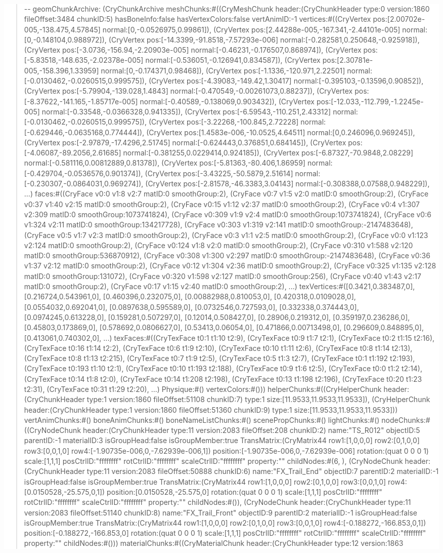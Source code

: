 > --   geomChunkArchive: (CryChunkArchive meshChunks:#((CryMeshChunk header:(CryChunkHeader type:0 version:1860 fileOffset:3484 chunkID:5) hasBoneInfo:false hasVertexColors:false vertAnimID:-1 vertices:#((CryVertex pos:[2.00702e-005,-138.475,4.57845] normal:[0,-0.0526975,0.99861]), (CryVertex pos:[2.44288e-005,-167.341,-2.44101e-005] normal:[0,-0.148104,0.988972]), (CryVertex pos:[-14.3399,-91.8518,-7.57293e-006] normal:[-0.282581,0.250648,-0.925918]), (CryVertex pos:[-3.0736,-156.94,-2.20903e-005] normal:[-0.46231,-0.176507,0.868974]), (CryVertex pos:[-5.83518,-148.635,-2.02378e-005] normal:[-0.536051,-0.126941,0.834587]), (CryVertex pos:[2.30781e-005,-158.396,1.33959] normal:[0,-0.174371,0.98468]), (CryVertex pos:[-1.1336,-120.971,2.22501] normal:[-0.0130462,-0.0260515,0.999575]), (CryVertex pos:[-4.39083,-149.42,1.30417] normal:[-0.395103,-0.13596,0.90852]), (CryVertex pos:[-5.79904,-139.028,1.4843] normal:[-0.470549,-0.00261073,0.88237]), (CryVertex pos:[-8.37622,-141.165,-1.85717e-005] normal:[-0.40589,-0.138069,0.903432]), (CryVertex pos:[-12.033,-112.799,-1.2245e-005] normal:[-0.33548,-0.0366328,0.941335]), (CryVertex pos:[-6.59543,-110.251,2.43312] normal:[-0.0130462,-0.0260515,0.999575]), (CryVertex pos:[-3.22268,-100.845,2.72228] normal:[-0.629446,-0.0635168,0.774444]), (CryVertex pos:[1.4583e-006,-10.0525,4.64511] normal:[0,0.246096,0.969245]), (CryVertex pos:[-2.97879,-17.4296,2.51745] normal:[-0.624443,0.376851,0.684145]), (CryVertex pos:[-4.06087,-89.2056,2.61685] normal:[-0.381255,0.0229414,0.924185]), (CryVertex pos:[-6.87327,-70.9848,2.08229] normal:[-0.581116,0.00812889,0.81378]), (CryVertex pos:[-5.81363,-80.406,1.86959] normal:[-0.429704,-0.0536576,0.901374]), (CryVertex pos:[-3.43225,-50.5879,2.51614] normal:[-0.230307,-0.0864031,0.969274]), (CryVertex pos:[-2.81578,-46.3383,3.04143] normal:[-0.308388,0.07588,0.948229]), ...) faces:#((CryFace v0:0 v1:8 v2:7 matID:0 smoothGroup:2), (CryFace v0:7 v1:5 v2:0 matID:0 smoothGroup:2), (CryFace v0:37 v1:40 v2:15 matID:0 smoothGroup:2), (CryFace v0:15 v1:12 v2:37 matID:0 smoothGroup:2), (CryFace v0:4 v1:307 v2:309 matID:0 smoothGroup:1073741824), (CryFace v0:309 v1:9 v2:4 matID:0 smoothGroup:1073741824), (CryFace v0:6 v1:324 v2:11 matID:0 smoothGroup:134217728), (CryFace v0:303 v1:319 v2:141 matID:0 smoothGroup:-2147483648), (CryFace v0:5 v1:7 v2:3 matID:0 smoothGroup:2), (CryFace v0:3 v1:1 v2:5 matID:0 smoothGroup:2), (CryFace v0:0 v1:123 v2:124 matID:0 smoothGroup:2), (CryFace v0:124 v1:8 v2:0 matID:0 smoothGroup:2), (CryFace v0:310 v1:588 v2:120 matID:0 smoothGroup:536870912), (CryFace v0:308 v1:300 v2:297 matID:0 smoothGroup:-2147483648), (CryFace v0:36 v1:37 v2:12 matID:0 smoothGroup:2), (CryFace v0:12 v1:304 v2:36 matID:0 smoothGroup:2), (CryFace v0:325 v1:135 v2:128 matID:0 smoothGroup:131072), (CryFace v0:320 v1:598 v2:127 matID:0 smoothGroup:256), (CryFace v0:40 v1:43 v2:17 matID:0 smoothGroup:2), (CryFace v0:17 v1:15 v2:40 matID:0 smoothGroup:2), ...) texVertices:#([0.3421,0.383487,0], [0.216724,0.543961,0], [0.460396,0.232075,0], [0.00882988,0.810053,0], [0.420318,0.0109028,0], [0.0554032,0.692041,0], [0.0897638,0.595589,0], [0.0732546,0.727593,0], [0.332338,0.374443,0], [0.0974245,0.613228,0], [0.159281,0.507297,0], [0.12014,0.508427,0], [0.28906,0.219312,0], [0.359197,0.236286,0], [0.45803,0.173869,0], [0.578692,0.0806627,0], [0.53413,0.06054,0], [0.471866,0.00713498,0], [0.296609,0.848895,0], [0.413061,0.740302,0], ...) texFaces:#((CryTexFace t0:1 t1:10 t2:9), (CryTexFace t0:9 t1:7 t2:1), (CryTexFace t0:2 t1:15 t2:16), (CryTexFace t0:16 t1:14 t2:2), (CryTexFace t0:6 t1:9 t2:10), (CryTexFace t0:10 t1:11 t2:6), (CryTexFace t0:8 t1:14 t2:13), (CryTexFace t0:8 t1:13 t2:215), (CryTexFace t0:7 t1:9 t2:5), (CryTexFace t0:5 t1:3 t2:7), (CryTexFace t0:1 t1:192 t2:193), (CryTexFace t0:193 t1:10 t2:1), (CryTexFace t0:10 t1:193 t2:188), (CryTexFace t0:9 t1:6 t2:5), (CryTexFace t0:0 t1:2 t2:14), (CryTexFace t0:14 t1:8 t2:0), (CryTexFace t0:14 t1:208 t2:198), (CryTexFace t0:13 t1:198 t2:196), (CryTexFace t0:20 t1:23 t2:31), (CryTexFace t0:31 t1:29 t2:20), ...) Physique:#() vertexColors:#())) helperChunks:#((CryHelperChunk header:(CryChunkHeader type:1 version:1860 fileOffset:51108 chunkID:7) type:1 size:[11.9533,11.9533,11.9533]), (CryHelperChunk header:(CryChunkHeader type:1 version:1860 fileOffset:51360 chunkID:9) type:1 size:[11.9533,11.9533,11.9533])) vertAnimChunks:#() boneAnimChunks:#() boneNameListChunks:#() scenePropChunks:#() lightChunks:#() nodeChunks:#((CryNodeChunk header:(CryChunkHeader type:11 version:2083 fileOffset:208 chunkID:2) name:"TS_R012" objectID:5 parentID:-1 materialID:3 isGroupHead:false isGroupMember:true TransMatrix:(CryMatrix44 row1:[1,0,0,0] row2:[0,1,0,0] row3:[0,0,1,0] row4:[-1.90735e-006,0,-7.62939e-006,1]) position:[-1.90735e-006,0,-7.62939e-006] rotation:(quat 0 0 0 1) scale:[1,1,1] posCtrlID:"ffffffff" rotCtrlID:"ffffffff" scaleCtrlID:"ffffffff" property:"" childNodes:#(6, ), (CryNodeChunk header:(CryChunkHeader type:11 version:2083 fileOffset:50888 chunkID:6) name:"FX_Trail_End" objectID:7 parentID:2 materialID:-1 isGroupHead:false isGroupMember:true TransMatrix:(CryMatrix44 row1:[1,0,0,0] row2:[0,1,0,0] row3:[0,0,1,0] row4:[0.0150528,-25.575,0,1]) position:[0.0150528,-25.575,0] rotation:(quat 0 0 0 1) scale:[1,1,1] posCtrlID:"ffffffff" rotCtrlID:"ffffffff" scaleCtrlID:"ffffffff" property:"" childNodes:#()), (CryNodeChunk header:(CryChunkHeader type:11 version:2083 fileOffset:51140 chunkID:8) name:"FX_Trail_Front" objectID:9 parentID:2 materialID:-1 isGroupHead:false isGroupMember:true TransMatrix:(CryMatrix44 row1:[1,0,0,0] row2:[0,1,0,0] row3:[0,0,1,0] row4:[-0.188272,-166.853,0,1]) position:[-0.188272,-166.853,0] rotation:(quat 0 0 0 1) scale:[1,1,1] posCtrlID:"ffffffff" rotCtrlID:"ffffffff" scaleCtrlID:"ffffffff" property:"" childNodes:#())) materialChunks:#((CryMaterialChunk header:(CryChunkHeader type:12 version:1863